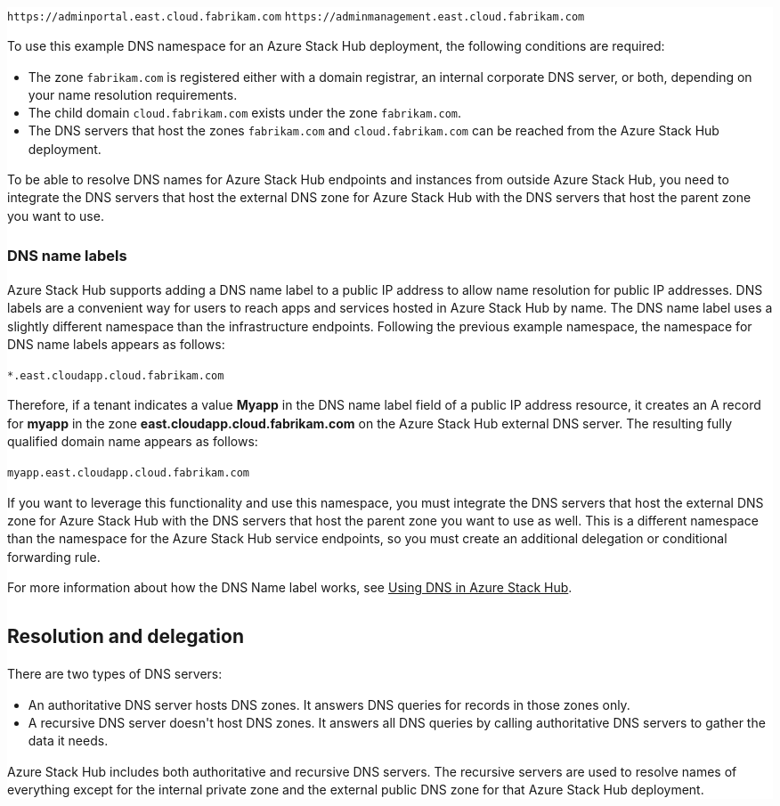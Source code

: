 `https://adminportal.east.cloud.fabrikam.com`
`https://adminmanagement.east.cloud.fabrikam.com`

To use this example DNS namespace for an Azure Stack Hub deployment, the following conditions are required:

- The zone `fabrikam.com` is registered either with a domain registrar, an internal corporate DNS server, or both, depending on your name resolution requirements.
- The child domain `cloud.fabrikam.com` exists under the zone `fabrikam.com`.
- The DNS servers that host the zones `fabrikam.com` and `cloud.fabrikam.com` can be reached from the Azure Stack Hub deployment.

To be able to resolve DNS names for Azure Stack Hub endpoints and instances from outside Azure Stack Hub, you need to integrate the DNS servers that host the external DNS zone for Azure Stack Hub with the DNS servers that host the parent zone you want to use.

### DNS name labels

Azure Stack Hub supports adding a DNS name label to a public IP address to allow name resolution for public IP addresses. DNS labels are a convenient way for users to reach apps and services hosted in Azure Stack Hub by name. The DNS name label uses a slightly different namespace than the infrastructure endpoints. Following the previous example namespace, the namespace for DNS name labels appears as follows:

`*.east.cloudapp.cloud.fabrikam.com`

Therefore, if a tenant indicates a value **Myapp** in the DNS name label field of a public IP address resource, it creates an A record for **myapp** in the zone **east.cloudapp.cloud.fabrikam.com** on the Azure Stack Hub external DNS server. The resulting fully qualified domain name appears as follows:

`myapp.east.cloudapp.cloud.fabrikam.com`

If you want to leverage this functionality and use this namespace, you must integrate the DNS servers that host the external DNS zone for Azure Stack Hub with the DNS servers that host the parent zone you want to use as well. This is a different namespace than the namespace for the Azure Stack Hub service endpoints, so you must create an additional delegation or conditional forwarding rule.

For more information about how the DNS Name label works, see [Using DNS in Azure Stack Hub](../user/azure-stack-dns.md).

## Resolution and delegation

There are two types of DNS servers:

- An authoritative DNS server hosts DNS zones. It answers DNS queries for records in those zones only.
- A recursive DNS server doesn't host DNS zones. It answers all DNS queries by calling authoritative DNS servers to gather the data it needs.

Azure Stack Hub includes both authoritative and recursive DNS servers. The recursive servers are used to resolve names of everything except for the internal private zone and the external public DNS zone for that Azure Stack Hub deployment.
